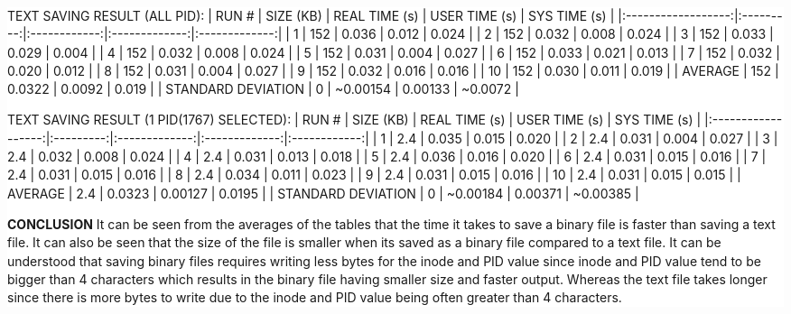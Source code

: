 TEXT SAVING RESULT (ALL PID):
|        RUN #       | SIZE (KB) | REAL TIME (s) | USER TIME (s) | SYS TIME (s) |
|:------------------:|:---------:|:------------:|:-------------:|:-------------:|
|          1         |    152    |     0.036    |     0.012     |     0.024     |
|          2         |    152    |     0.032    |     0.008     |     0.024     |
|          3         |    152    |     0.033    |     0.029     |     0.004     |
|          4         |    152    |     0.032    |     0.008     |     0.024     |
|          5         |    152    |     0.031    |     0.004     |     0.027     |
|          6         |    152    |     0.033    |     0.021     |     0.013     |
|          7         |    152    |     0.032    |     0.020     |     0.012     |
|          8         |    152    |     0.031    |     0.004     |     0.027     |
|          9         |    152    |     0.032    |     0.016     |     0.016     |
|         10         |    152    |     0.030    |     0.011     |     0.019     |
|       AVERAGE      |    152    |    0.0322    |     0.0092    |     0.019     |
| STANDARD DEVIATION |     0     |   ~0.00154   |    0.00133    |    ~0.0072    |

TEXT SAVING RESULT (1 PID(1767) SELECTED):
|        RUN #       | SIZE (KB) | REAL TIME (s) | USER TIME (s) | SYS TIME (s) |
|:------------------:|:---------:|:-------------:|:-------------:|:------------:|
|          1         |    2.4    |     0.035     |     0.015     |     0.020    |
|          2         |    2.4    |     0.031     |     0.004     |     0.027    |
|          3         |    2.4    |     0.032     |     0.008     |     0.024    |
|          4         |    2.4    |     0.031     |     0.013     |     0.018    |
|          5         |    2.4    |     0.036     |     0.016     |     0.020    |
|          6         |    2.4    |     0.031     |     0.015     |     0.016    |
|          7         |    2.4    |     0.031     |     0.015     |     0.016    |
|          8         |    2.4    |     0.034     |     0.011     |     0.023    |
|          9         |    2.4    |     0.031     |     0.015     |     0.016    |
|         10         |    2.4    |     0.031     |     0.015     |     0.015    |
|       AVERAGE      |    2.4    |     0.0323    |    0.00127    |    0.0195    |
| STANDARD DEVIATION |     0     |    ~0.00184   |    0.00371    |   ~0.00385   |

**CONCLUSION**
It can be seen from the averages of the tables that the time it takes to save a binary file is faster than saving a text file. It can also be seen that the size of the file is smaller when its saved as a binary file compared to a text file. It can be understood that saving binary files requires writing less bytes for the inode and PID value since inode and PID value tend to be bigger than 4 characters which results in the binary file having smaller size and faster output. Whereas the text file takes longer since there is more bytes to write due to the inode and PID value being often greater than 4 characters.